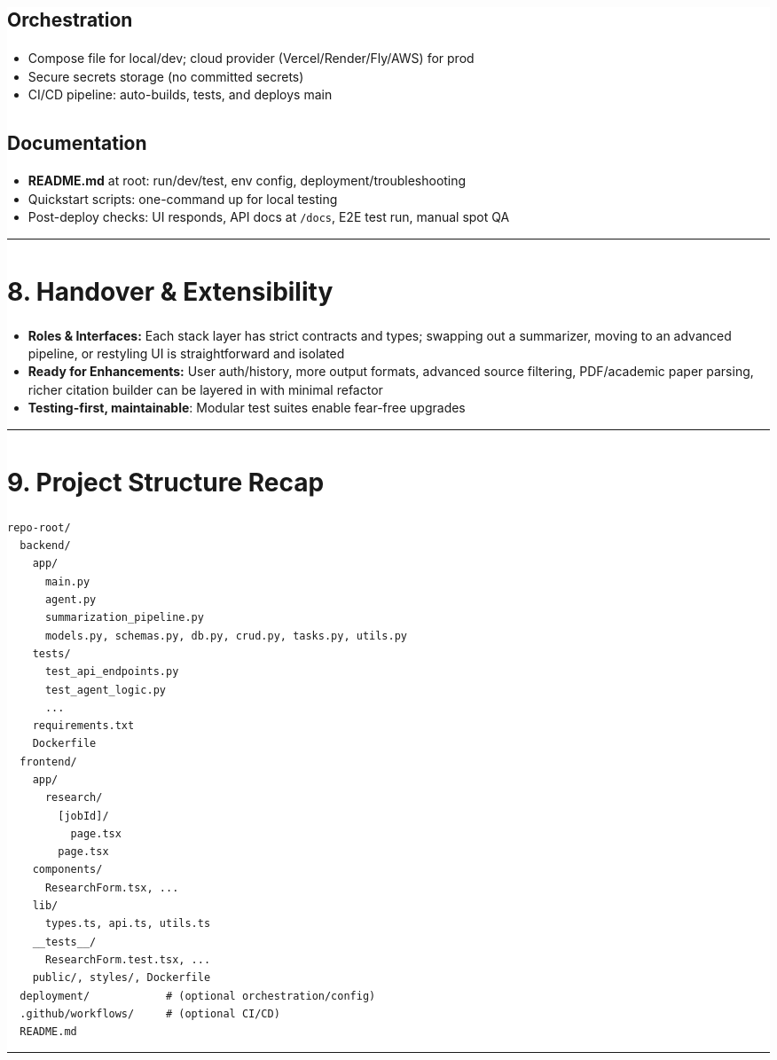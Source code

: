 ## **Orchestration**
- Compose file for local/dev; cloud provider (Vercel/Render/Fly/AWS) for prod
- Secure secrets storage (no committed secrets)
- CI/CD pipeline: auto-builds, tests, and deploys main

## **Documentation**
- **README.md** at root: run/dev/test, env config, deployment/troubleshooting
- Quickstart scripts: one-command up for local testing
- Post-deploy checks: UI responds, API docs at `/docs`, E2E test run, manual spot QA

---

# 8. **Handover & Extensibility**

- **Roles & Interfaces:** Each stack layer has strict contracts and types; swapping out a summarizer, moving to an advanced pipeline, or restyling UI is straightforward and isolated
- **Ready for Enhancements:** User auth/history, more output formats, advanced source filtering, PDF/academic paper parsing, richer citation builder can be layered in with minimal refactor
- **Testing-first, maintainable**: Modular test suites enable fear-free upgrades

---

# 9. **Project Structure Recap**

```
repo-root/
  backend/
    app/
      main.py
      agent.py
      summarization_pipeline.py
      models.py, schemas.py, db.py, crud.py, tasks.py, utils.py
    tests/
      test_api_endpoints.py
      test_agent_logic.py
      ...
    requirements.txt
    Dockerfile
  frontend/
    app/
      research/
        [jobId]/
          page.tsx
        page.tsx
    components/
      ResearchForm.tsx, ...
    lib/
      types.ts, api.ts, utils.ts
    __tests__/
      ResearchForm.test.tsx, ...
    public/, styles/, Dockerfile
  deployment/            # (optional orchestration/config)
  .github/workflows/     # (optional CI/CD)
  README.md
```

---